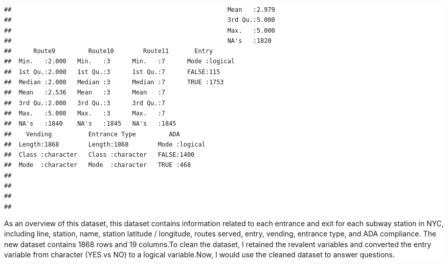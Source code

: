     ##                                                           Mean   :2.979  
    ##                                                           3rd Qu.:5.000  
    ##                                                           Max.   :5.000  
    ##                                                           NA's   :1820   
    ##      Route9         Route10        Route11       Entry        
    ##  Min.   :2.000   Min.   :3      Min.   :7      Mode :logical  
    ##  1st Qu.:2.000   1st Qu.:3      1st Qu.:7      FALSE:115      
    ##  Median :2.000   Median :3      Median :7      TRUE :1753     
    ##  Mean   :2.536   Mean   :3      Mean   :7                     
    ##  3rd Qu.:2.000   3rd Qu.:3      3rd Qu.:7                     
    ##  Max.   :5.000   Max.   :3      Max.   :7                     
    ##  NA's   :1840    NA's   :1845   NA's   :1845                  
    ##    Vending          Entrance Type         ADA         
    ##  Length:1868        Length:1868        Mode :logical  
    ##  Class :character   Class :character   FALSE:1400     
    ##  Mode  :character   Mode  :character   TRUE :468      
    ##                                                       
    ##                                                       
    ##                                                       
    ## 

As an overview of this dataset, this dataset contains information
related to each entrance and exit for each subway station in NYC,
including line, station, name, station latitude / longitude, routes
served, entry, vending, entrance type, and ADA compliance. The new
dataset contains 1868 rows and 19 columns.To clean the dataset, I
retained the revalent variables and converted the entry variable from
character (YES vs NO) to a logical variable.Now, I would use the cleaned
dataset to answer questions.
